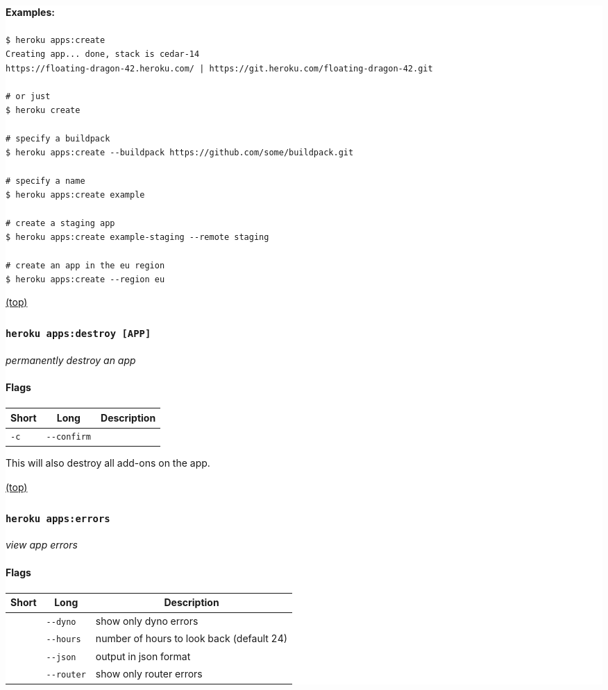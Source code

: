 #### Examples:

```term
$ heroku apps:create
Creating app... done, stack is cedar-14
https://floating-dragon-42.heroku.com/ | https://git.heroku.com/floating-dragon-42.git

# or just
$ heroku create

# specify a buildpack
$ heroku apps:create --buildpack https://github.com/some/buildpack.git

# specify a name
$ heroku apps:create example

# create a staging app
$ heroku apps:create example-staging --remote staging

# create an app in the eu region
$ heroku apps:create --region eu
```


[(top)](#table-of-contents)



### `heroku apps:destroy [APP]`

*permanently destroy an app*

#### Flags

|Short|Long|Description|
|------|------|------|
|`-c`|`--confirm`||

This will also destroy all add-ons on the app.

[(top)](#table-of-contents)


### `heroku apps:errors`

*view app errors*

#### Flags

|Short|Long|Description|
|------|------|------|
||`--dyno`|show only dyno errors|
||`--hours`|number of hours to look back (default 24)|
||`--json`|output in json format|
||`--router`|show only router errors|

